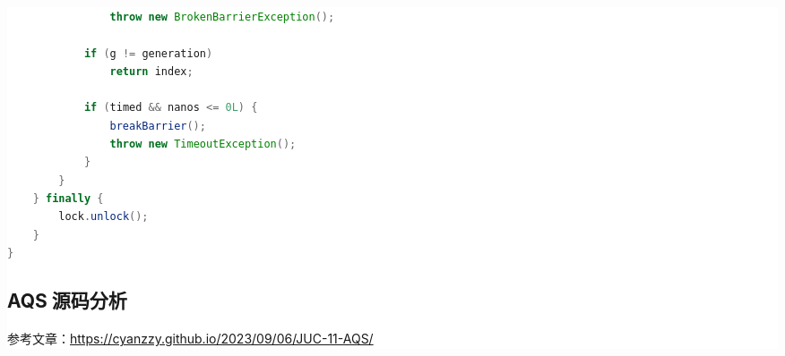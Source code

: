 ````java
                throw new BrokenBarrierException();

            if (g != generation)
                return index;

            if (timed && nanos <= 0L) {
                breakBarrier();
                throw new TimeoutException();
            }
        }
    } finally {
        lock.unlock();
    }
}

````

## AQS 源码分析

参考文章：https://cyanzzy.github.io/2023/09/06/JUC-11-AQS/

